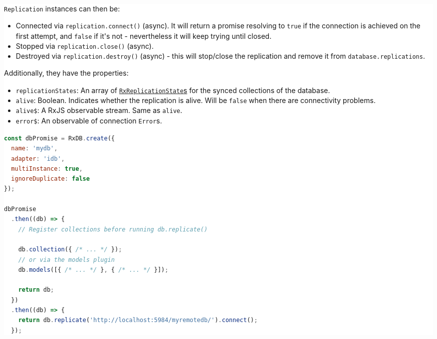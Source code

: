 `Replication` instances can then be:

* Connected via `replication.connect()` (async). It will return a promise resolving to `true` if the connection is achieved on the first attempt, and `false` if it's not - nevertheless it will keep trying until closed.
* Stopped via `replication.close()` (async).
* Destroyed via `replication.destroy()` (async) - this will stop/close the replication and remove it from `database.replications`.

Additionally, they have the properties:

* `replicationStates`: An array of [`RxReplicationState`s](https://pubkey.github.io/rxdb/replication.html) for the synced collections of the database.
* `alive`: Boolean. Indicates whether the replication is alive. Will be `false` when there are connectivity problems.
* `alive$`: A RxJS observable stream. Same as `alive`.
* `error$`: An observable of connection `Error`s.

```javascript
const dbPromise = RxDB.create({
  name: 'mydb',
  adapter: 'idb',
  multiInstance: true,
  ignoreDuplicate: false
});

dbPromise
  .then((db) => {
    // Register collections before running db.replicate()

    db.collection({ /* ... */ });
    // or via the models plugin
    db.models([{ /* ... */ }, { /* ... */ }]);

    return db;
  })
  .then((db) => {
    return db.replicate('http://localhost:5984/myremotedb/').connect();
  });
```
